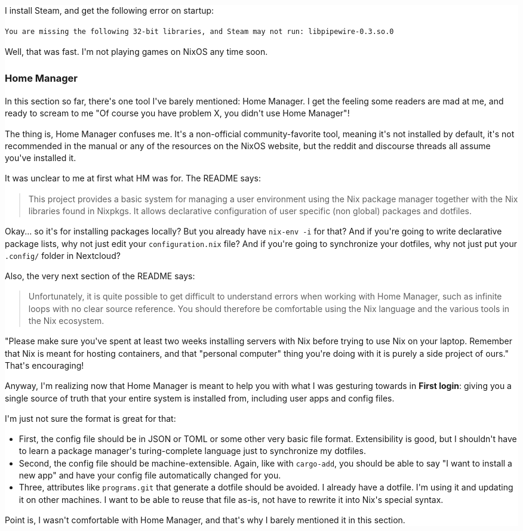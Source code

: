 I install Steam, and get the following error on startup:

```
You are missing the following 32-bit libraries, and Steam may not run: libpipewire-0.3.so.0
```

Well, that was fast. I'm not playing games on NixOS any time soon.


### Home Manager

In this section so far, there's one tool I've barely mentioned: Home Manager. I get the feeling some readers are mad at me, and ready to scream to me "Of course you have problem X, you didn't use Home Manager"!

The thing is, Home Manager confuses me. It's a non-official community-favorite tool, meaning it's not installed by default, it's not recommended in the manual or any of the resources on the NixOS website, but the reddit and discourse threads all assume you've installed it.

It was unclear to me at first what HM was for. The README says:

> This project provides a basic system for managing a user environment using the Nix package manager together with the Nix libraries found in Nixpkgs. It allows declarative configuration of user specific (non global) packages and dotfiles.

Okay... so it's for installing packages locally? But you already have `nix-env -i` for that? And if you're going to write declarative package lists, why not just edit your `configuration.nix` file? And if you're going to synchronize your dotfiles, why not just put your `.config/` folder in Nextcloud?

Also, the very next section of the README says:

> Unfortunately, it is quite possible to get difficult to understand errors when working with Home Manager, such as infinite loops with no clear source reference. You should therefore be comfortable using the Nix language and the various tools in the Nix ecosystem.

"Please make sure you've spent at least two weeks installing servers with Nix before trying to use Nix on your laptop. Remember that Nix is meant for hosting containers, and that "personal computer" thing you're doing with it is purely a side project of ours." That's encouraging!

Anyway, I'm realizing now that Home Manager is meant to help you with what I was gesturing towards in **First login**: giving you a single source of truth that your entire system is installed from, including user apps and config files.

I'm just not sure the format is great for that:

- First, the config file should be in JSON or TOML or some other very basic file format. Extensibility is good, but I shouldn't have to learn a package manager's turing-complete language just to synchronize my dotfiles.
- Second, the config file should be machine-extensible. Again, like with `cargo-add`, you should be able to say "I want to install a new app" and have your config file automatically changed for you.
- Three, attributes like `programs.git` that generate a dotfile should be avoided. I already have a dotfile. I'm using it and updating it on other machines. I want to be able to reuse that file as-is, not have to rewrite it into Nix's special syntax.

Point is, I wasn't comfortable with Home Manager, and that's why I barely mentioned it in this section.
